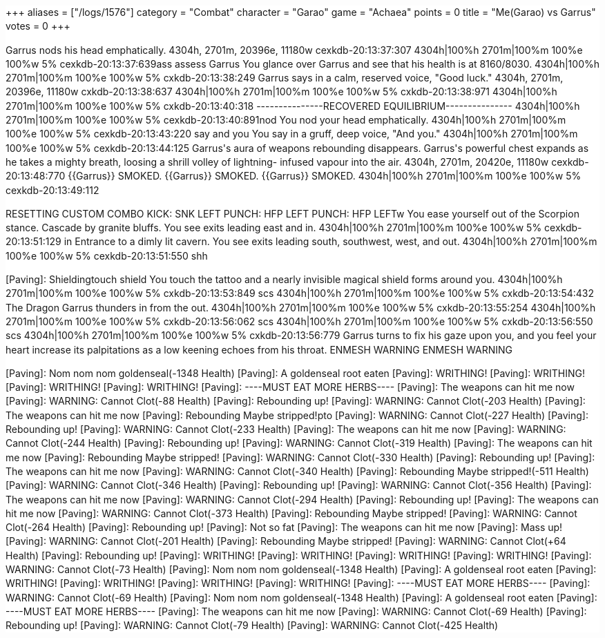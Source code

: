 +++
aliases = ["/logs/1576"]
category = "Combat"
character = "Garao"
game = "Achaea"
points = 0
title = "Me(Garao) vs Garrus"
votes = 0
+++

Garrus nods his head emphatically.
4304h, 2701m, 20396e, 11180w cexkdb-20:13:37:307
4304h|100%h 2701m|100%m 100%e 100%w 5% cexkdb-20:13:37:639ass
assess Garrus
You glance over Garrus and see that his health is at 8160/8030.
4304h|100%h 2701m|100%m 100%e 100%w 5% cxkdb-20:13:38:249
Garrus says in a calm, reserved voice, \"Good luck.\"
4304h, 2701m, 20396e, 11180w cxkdb-20:13:38:637
4304h|100%h 2701m|100%m 100%e 100%w 5% cxkdb-20:13:38:971
4304h|100%h 2701m|100%m 100%e 100%w 5% cxkdb-20:13:40:318
---------------RECOVERED EQUILIBRIUM---------------
4304h|100%h 2701m|100%m 100%e 100%w 5% cexkdb-20:13:40:891nod
You nod your head emphatically.
4304h|100%h 2701m|100%m 100%e 100%w 5% cexkdb-20:13:43:220
say and you
You say in a gruff, deep voice, \"And you.\"
4304h|100%h 2701m|100%m 100%e 100%w 5% cexkdb-20:13:44:125
Garrus\'s aura of weapons rebounding disappears.
Garrus\'s powerful chest expands as he takes a mighty breath, loosing a shrill volley of lightning-
infused vapour into the air.
4304h, 2701m, 20420e, 11180w cexkdb-20:13:48:770
{{Garrus}} SMOKED.
{{Garrus}} SMOKED.
{{Garrus}} SMOKED.
4304h|100%h 2701m|100%m 100%e 100%w 5% cexkdb-20:13:49:112

RESETTING CUSTOM COMBO
KICK: SNK LEFT
PUNCH: HFP LEFT
PUNCH: HFP LEFTw
You ease yourself out of the Scorpion stance.
Cascade by granite bluffs.
You see exits leading east and in.
4304h|100%h 2701m|100%m 100%e 100%w 5% cexkdb-20:13:51:129
in
Entrance to a dimly lit cavern.
You see exits leading south, southwest, west, and out.
4304h|100%h 2701m|100%m 100%e 100%w 5% cexkdb-20:13:51:550
shh

[Paving]: Shieldingtouch shield
You touch the tattoo and a nearly invisible magical shield forms around you.
4304h|100%h 2701m|100%m 100%e 100%w 5% cxkdb-20:13:53:849
scs
4304h|100%h 2701m|100%m 100%e 100%w 5% cxkdb-20:13:54:432
The Dragon Garrus thunders in from the out.
4304h|100%h 2701m|100%m 100%e 100%w 5% cxkdb-20:13:55:254
4304h|100%h 2701m|100%m 100%e 100%w 5% cxkdb-20:13:56:062
scs
4304h|100%h 2701m|100%m 100%e 100%w 5% cxkdb-20:13:56:550
scs
4304h|100%h 2701m|100%m 100%e 100%w 5% cxkdb-20:13:56:779
Garrus turns to fix his gaze upon you, and you feel your heart increase its palpitations as a low 
keening echoes from his throat.
ENMESH WARNING
ENMESH WARNING

[Paving]: Nom nom nom goldenseal(-1348 Health)
[Paving]: A goldenseal root eaten
[Paving]: WRITHING!
[Paving]: WRITHING!
[Paving]: WRITHING!
[Paving]: WRITHING!
[Paving]: ----MUST EAT MORE HERBS----
[Paving]: The weapons can hit me now
[Paving]: WARNING: Cannot Clot(-88 Health)
[Paving]: Rebounding up!
[Paving]: WARNING: Cannot Clot(-203 Health)
[Paving]: The weapons can hit me now
[Paving]: Rebounding Maybe stripped!pto
[Paving]: WARNING: Cannot Clot(-227 Health)
[Paving]: Rebounding up!
[Paving]: WARNING: Cannot Clot(-233 Health)
[Paving]: The weapons can hit me now
[Paving]: WARNING: Cannot Clot(-244 Health)
[Paving]: Rebounding up!
[Paving]: WARNING: Cannot Clot(-319 Health)
[Paving]: The weapons can hit me now
[Paving]: Rebounding Maybe stripped!
[Paving]: WARNING: Cannot Clot(-330 Health)
[Paving]: Rebounding up!
[Paving]: The weapons can hit me now
[Paving]: WARNING: Cannot Clot(-340 Health)
[Paving]: Rebounding Maybe stripped!(-511 Health)
[Paving]: WARNING: Cannot Clot(-346 Health)
[Paving]: Rebounding up!
[Paving]: WARNING: Cannot Clot(-356 Health)
[Paving]: The weapons can hit me now
[Paving]: WARNING: Cannot Clot(-294 Health)
[Paving]: Rebounding up!
[Paving]: The weapons can hit me now
[Paving]: WARNING: Cannot Clot(-373 Health)
[Paving]: Rebounding Maybe stripped!
[Paving]: WARNING: Cannot Clot(-264 Health)
[Paving]: Rebounding up!
[Paving]: Not so fat
[Paving]: The weapons can hit me now
[Paving]: Mass up!
[Paving]: WARNING: Cannot Clot(-201 Health)
[Paving]: Rebounding Maybe stripped!
[Paving]: WARNING: Cannot Clot(+64 Health)
[Paving]: Rebounding up!
[Paving]: WRITHING!
[Paving]: WRITHING!
[Paving]: WRITHING!
[Paving]: WRITHING!
[Paving]: WARNING: Cannot Clot(-73 Health)
[Paving]: Nom nom nom goldenseal(-1348 Health)
[Paving]: A goldenseal root eaten
[Paving]: WRITHING!
[Paving]: WRITHING!
[Paving]: WRITHING!
[Paving]: WRITHING!
[Paving]: ----MUST EAT MORE HERBS----
[Paving]: WARNING: Cannot Clot(-69 Health)
[Paving]: Nom nom nom goldenseal(-1348 Health)
[Paving]: A goldenseal root eaten
[Paving]: ----MUST EAT MORE HERBS----
[Paving]: The weapons can hit me now
[Paving]: WARNING: Cannot Clot(-69 Health)
[Paving]: Rebounding up!
[Paving]: WARNING: Cannot Clot(-79 Health)
[Paving]: WARNING: Cannot Clot(-425 Health)
